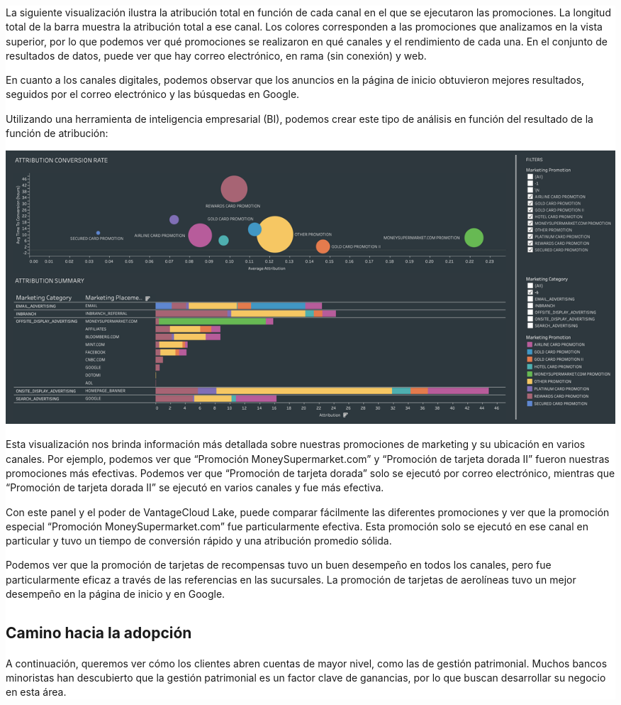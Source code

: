 La siguiente visualización ilustra la atribución total en función de cada canal en el que se ejecutaron las promociones. La longitud total de la barra muestra la atribución total a ese canal. Los colores corresponden a las promociones que analizamos en la vista superior, por lo que podemos ver qué promociones se realizaron en qué canales y el rendimiento de cada una. En el conjunto de resultados de datos, puede ver que hay correo electrónico, en rama (sin conexión) y web.

En cuanto a los canales digitales, podemos observar que los anuncios en la página de inicio obtuvieron mejores resultados, seguidos por el correo electrónico y las búsquedas en Google.

Utilizando una herramienta de inteligencia empresarial (BI), podemos crear este tipo de análisis en función del resultado de la función de atribución:

![png](AttributionDashboard.png)

Esta visualización nos brinda información más detallada sobre nuestras promociones de marketing y su ubicación en varios canales. Por ejemplo, podemos ver que “Promoción MoneySupermarket.com” y “Promoción de tarjeta dorada II” fueron nuestras promociones más efectivas. Podemos ver que “Promoción de tarjeta dorada” solo se ejecutó por correo electrónico, mientras que “Promoción de tarjeta dorada II” se ejecutó en varios canales y fue más efectiva.

Con este panel y el poder de VantageCloud Lake, puede comparar fácilmente las diferentes promociones y ver que la promoción especial “Promoción MoneySupermarket.com” fue particularmente efectiva. Esta promoción solo se ejecutó en ese canal en particular y tuvo un tiempo de conversión rápido y una atribución promedio sólida.

Podemos ver que la promoción de tarjetas de recompensas tuvo un buen desempeño en todos los canales, pero fue particularmente eficaz a través de las referencias en las sucursales. La promoción de tarjetas de aerolíneas tuvo un mejor desempeño en la página de inicio y en Google.

Camino hacia la adopción
------------------------

A continuación, queremos ver cómo los clientes abren cuentas de mayor nivel, como las de gestión patrimonial. Muchos bancos minoristas han descubierto que la gestión patrimonial es un factor clave de ganancias, por lo que buscan desarrollar su negocio en esta área.
